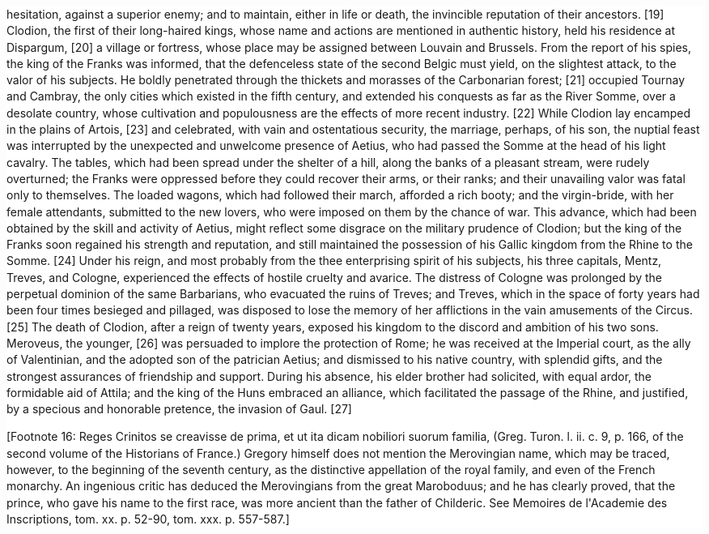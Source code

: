 hesitation, against a superior enemy; and to maintain, either in life or
death, the invincible reputation of their ancestors. [19] Clodion, the
first of their long-haired kings, whose name and actions are mentioned
in authentic history, held his residence at Dispargum, [20] a village or
fortress, whose place may be assigned between Louvain and Brussels. From
the report of his spies, the king of the Franks was informed, that the
defenceless state of the second Belgic must yield, on the slightest
attack, to the valor of his subjects. He boldly penetrated through the
thickets and morasses of the Carbonarian forest; [21] occupied Tournay
and Cambray, the only cities which existed in the fifth century, and
extended his conquests as far as the River Somme, over a desolate
country, whose cultivation and populousness are the effects of more
recent industry. [22] While Clodion lay encamped in the plains of
Artois, [23] and celebrated, with vain and ostentatious security, the
marriage, perhaps, of his son, the nuptial feast was interrupted by the
unexpected and unwelcome presence of Aetius, who had passed the Somme at
the head of his light cavalry. The tables, which had been spread under
the shelter of a hill, along the banks of a pleasant stream, were rudely
overturned; the Franks were oppressed before they could recover their
arms, or their ranks; and their unavailing valor was fatal only to
themselves. The loaded wagons, which had followed their march, afforded
a rich booty; and the virgin-bride, with her female attendants,
submitted to the new lovers, who were imposed on them by the chance of
war. This advance, which had been obtained by the skill and activity of
Aetius, might reflect some disgrace on the military prudence of Clodion;
but the king of the Franks soon regained his strength and reputation,
and still maintained the possession of his Gallic kingdom from the Rhine
to the Somme. [24] Under his reign, and most probably from the thee
enterprising spirit of his subjects, his three capitals, Mentz, Treves,
and Cologne, experienced the effects of hostile cruelty and avarice. The
distress of Cologne was prolonged by the perpetual dominion of the same
Barbarians, who evacuated the ruins of Treves; and Treves, which in
the space of forty years had been four times besieged and pillaged, was
disposed to lose the memory of her afflictions in the vain amusements
of the Circus. [25] The death of Clodion, after a reign of twenty
years, exposed his kingdom to the discord and ambition of his two sons.
Meroveus, the younger, [26] was persuaded to implore the protection of
Rome; he was received at the Imperial court, as the ally of Valentinian,
and the adopted son of the patrician Aetius; and dismissed to his native
country, with splendid gifts, and the strongest assurances of friendship
and support. During his absence, his elder brother had solicited, with
equal ardor, the formidable aid of Attila; and the king of the Huns
embraced an alliance, which facilitated the passage of the Rhine, and
justified, by a specious and honorable pretence, the invasion of Gaul.
[27]

[Footnote 16: Reges Crinitos se creavisse de prima, et ut ita dicam
nobiliori suorum familia, (Greg. Turon. l. ii. c. 9, p. 166, of the
second volume of the Historians of France.) Gregory himself does not
mention the Merovingian name, which may be traced, however, to the
beginning of the seventh century, as the distinctive appellation of the
royal family, and even of the French monarchy. An ingenious critic has
deduced the Merovingians from the great Maroboduus; and he has clearly
proved, that the prince, who gave his name to the first race, was more
ancient than the father of Childeric. See Memoires de l'Academie des
Inscriptions, tom. xx. p. 52-90, tom. xxx. p. 557-587.]
